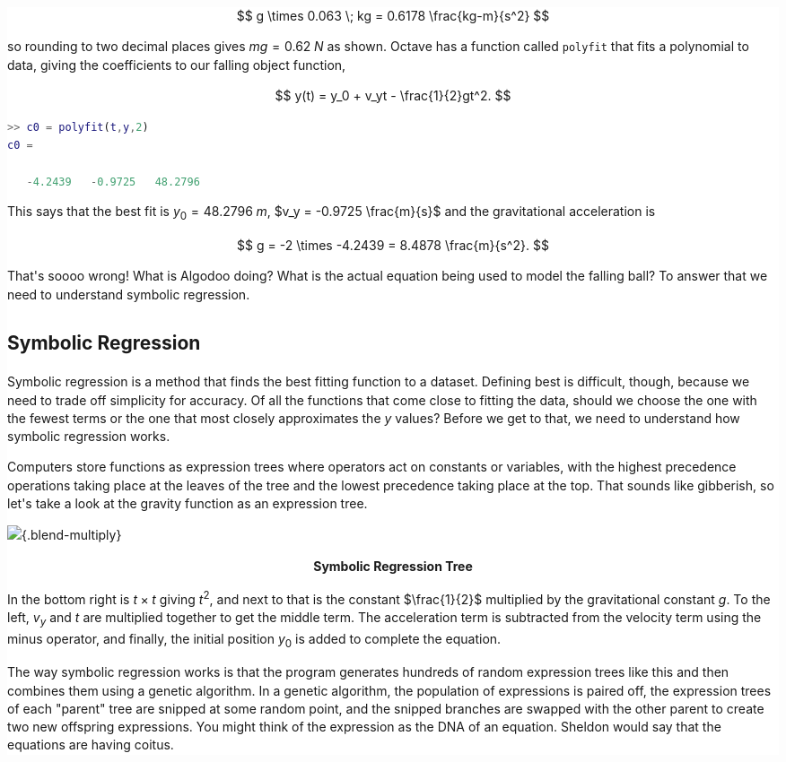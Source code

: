 $$
g \times 0.063 \; kg = 0.6178 \frac{kg-m}{s^2}
$$

so rounding to two decimal places gives $mg = 0.62 \; N$ as shown. Octave has a function called `polyfit` that fits a polynomial to data, giving the coefficients to our falling object function,

$$
y(t) = y_0 + v_yt - \frac{1}{2}gt^2.
$$

```matlab
>> c0 = polyfit(t,y,2)
c0 =

   -4.2439   -0.9725   48.2796
```

This says that the best fit is $y_0 = 48.2796 \; m$, $v_y = -0.9725 \frac{m}{s}$ and the gravitational acceleration is

$$
g = -2 \times -4.2439 = 8.4878 \frac{m}{s^2}.
$$

That's soooo wrong! What is Algodoo doing? What is the actual equation being used to model the falling ball? To answer that we need to understand symbolic regression.

## Symbolic Regression

Symbolic regression is a method that finds the best fitting function to a dataset. Defining best is difficult, though, because we need to trade off simplicity for accuracy. Of all the functions that come close to fitting the data, should we choose the one with the fewest terms or the one that most closely approximates the $y$ values? Before we get to that, we need to understand how symbolic regression works.

Computers store functions as expression trees where operators act on constants or variables, with the highest precedence operations taking place at the leaves of the tree and the lowest precedence taking place at the top. That sounds like gibberish, so let's take a look at the gravity function as an expression tree.

![](/assets/img/2021-01-17-fun-with-physics/gravity-tree-expression.png){.blend-multiply}

<p align = "center"><b>Symbolic Regression Tree</b></p>

In the bottom right is $t \times t$ giving $t^2$, and next to that is the constant $\frac{1}{2}$ multiplied by the gravitational constant $g$. To the left, $v_y$ and $t$ are multiplied together to get the middle term. The acceleration term is subtracted from the velocity term using the minus operator, and finally, the initial position $y_0$ is added to complete the equation.

The way symbolic regression works is that the program generates hundreds of random expression trees like this and then combines them using a genetic algorithm. In a genetic algorithm, the population of expressions is paired off, the expression trees of each "parent" tree are snipped at some random point, and the snipped branches are swapped with the other parent to create two new offspring expressions. You might think of the expression as the DNA of an equation. Sheldon would say that the equations are having coitus.
